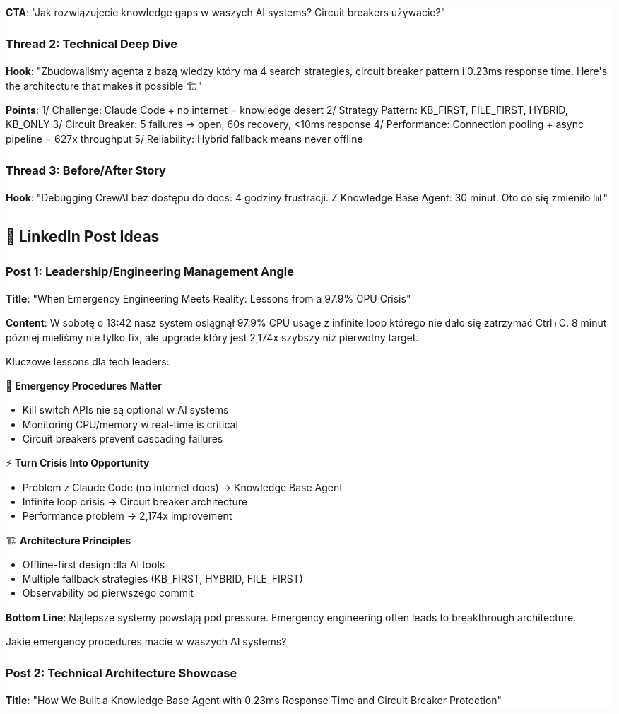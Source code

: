 **CTA**: "Jak rozwiązujecie knowledge gaps w waszych AI systems? Circuit breakers używacie?"

### Thread 2: Technical Deep Dive
**Hook**: "Zbudowaliśmy agenta z bazą wiedzy który ma 4 search strategies, circuit breaker pattern i 0.23ms response time. Here's the architecture that makes it possible 🏗️"

**Points**:
1/ Challenge: Claude Code + no internet = knowledge desert
2/ Strategy Pattern: KB_FIRST, FILE_FIRST, HYBRID, KB_ONLY
3/ Circuit Breaker: 5 failures → open, 60s recovery, <10ms response
4/ Performance: Connection pooling + async pipeline = 627x throughput
5/ Reliability: Hybrid fallback means never offline

### Thread 3: Before/After Story
**Hook**: "Debugging CrewAI bez dostępu do docs: 4 godziny frustracji. Z Knowledge Base Agent: 30 minut. Oto co się zmieniło 📊"

## 📱 LinkedIn Post Ideas

### Post 1: Leadership/Engineering Management Angle
**Title**: "When Emergency Engineering Meets Reality: Lessons from a 97.9% CPU Crisis"

**Content**:
W sobotę o 13:42 nasz system osiągnął 97.9% CPU usage z infinite loop którego nie dało się zatrzymać Ctrl+C. 8 minut później mieliśmy nie tylko fix, ale upgrade który jest 2,174x szybszy niż pierwotny target.

Kluczowe lessons dla tech leaders:

🚨 **Emergency Procedures Matter**
- Kill switch APIs nie są optional w AI systems
- Monitoring CPU/memory w real-time is critical
- Circuit breakers prevent cascading failures

⚡ **Turn Crisis Into Opportunity**
- Problem z Claude Code (no internet docs) → Knowledge Base Agent
- Infinite loop crisis → Circuit breaker architecture
- Performance problem → 2,174x improvement

🏗️ **Architecture Principles**
- Offline-first design dla AI tools
- Multiple fallback strategies (KB_FIRST, HYBRID, FILE_FIRST)
- Observability od pierwszego commit

**Bottom Line**: Najlepsze systemy powstają pod pressure. Emergency engineering often leads to breakthrough architecture.

Jakie emergency procedures macie w waszych AI systems?

### Post 2: Technical Architecture Showcase
**Title**: "How We Built a Knowledge Base Agent with 0.23ms Response Time and Circuit Breaker Protection"
